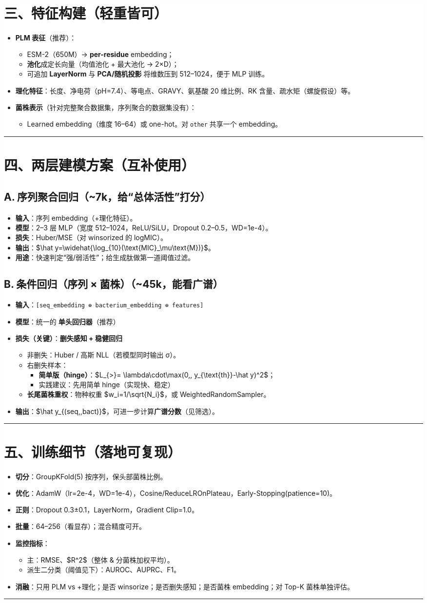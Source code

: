 # 三、特征构建（轻重皆可）

* **PLM 表征**（推荐）：

  * ESM-2（650M）→ **per-residue** embedding；
  * **池化**成定长向量（均值池化 + 最大池化 → 2×D）；
  * 可追加 **LayerNorm** 与 **PCA/随机投影** 将维数压到 512–1024，便于 MLP 训练。
* **理化特征**：长度、净电荷（pH=7.4）、等电点、GRAVY、氨基酸 20 维比例、RK 含量、疏水矩（螺旋假设）等。
* **菌株表示**（针对完整聚合数据集，序列聚合的数据集没有）：

  * Learned embedding（维度 16–64）或 one-hot。对 `other` 共享一个 embedding。

---

# 四、两层建模方案（互补使用）

## A. **序列聚合回归**（\~7k，给“总体活性”打分）

* **输入**：序列 embedding（+理化特征）。
* **模型**：2–3 层 MLP（宽度 512–1024，ReLU/SiLU，Dropout 0.2–0.5，WD=1e-4）。
* **损失**：Huber/MSE（对 winsorized 的 logMIC）。
* **输出**：\$\hat y=\widehat{\log\_{10}(\text{MIC}\_\mu\text{M})}\$。
* **用途**：快速判定“强/弱活性”；给生成肽做第一道阈值过滤。

## B. **条件回归（序列 × 菌株）**（\~45k，能看广谱）

* **输入**：`[seq_embedding ⊕ bacterium_embedding ⊕ features]`
* **模型**：统一的 **单头回归器**（推荐）
* **损失（关键）**：**删失感知 + 稳健回归**

  * 非删失：Huber / 高斯 NLL（若模型同时输出 σ）。
  * 右删失样本：
    * **简单版（hinge）**：\$L\_{>}= \lambda\cdot\max(0,, y\_{\text{th}}-\hat y)^2\$；
    * 实践建议：先用简单 hinge（实现快、稳定）
  * **长尾菌株重权**：物种权重 \$w\_i=1/\sqrt{N\_i}\$，或 WeightedRandomSampler。
* **输出**：\$\hat y\_{(seq,,bact)}\$，可进一步计算**广谱分数**（见筛选）。

---

# 五、训练细节（落地可复现）

* **切分**：GroupKFold(5) 按序列，保头部菌株比例。
* **优化**：AdamW（lr=2e-4，WD=1e-4），Cosine/ReduceLROnPlateau，Early-Stopping(patience=10)。
* **正则**：Dropout 0.3±0.1，LayerNorm，Gradient Clip=1.0。
* **批量**：64–256（看显存）；混合精度可开。
* **监控指标**：

  * 主：RMSE、\$R^2\$（整体 & 分菌株加权平均）。
  * 派生二分类（阈值见下）：AUROC、AUPRC、F1。
* **消融**：只用 PLM vs +理化；是否 winsorize；是否删失感知；是否菌株 embedding；对 Top-K 菌株单独评估。

---